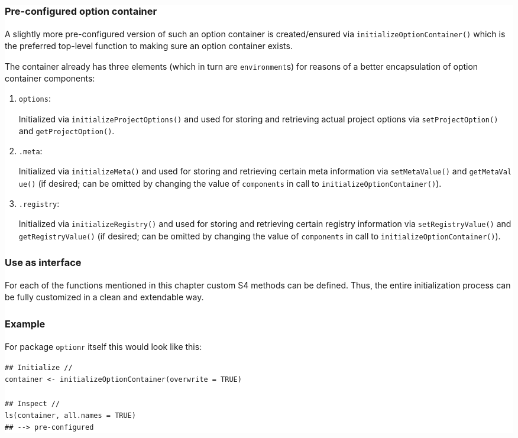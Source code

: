 <h3>
<a id="user-content-pre-configured-option-container" class="anchor" href="#pre-configured-option-container" aria-hidden="true"><span class="octicon octicon-link"></span></a>Pre-configured option container</h3>

<p>A slightly more pre-configured version of such an option container is created/ensured via <code>initializeOptionContainer()</code> which is the preferred top-level function to making sure an option container exists.</p>

<p>The container already has three elements (which in turn are <code>environment</code>s) for reasons of a better encapsulation of option container components:</p>

<ol class="task-list">
<li>
<p><code>options</code>: </p>

<p>Initialized via <code>initializeProjectOptions()</code> and used for storing and retrieving actual project options via <code>setProjectOption()</code> and <code>getProjectOption()</code>.</p>
</li>
<li>
<p><code>.meta</code>: </p>

<p>Initialized via <code>initializeMeta()</code> and used for storing and retrieving certain meta information via <code>setMetaValue()</code> and <code>getMetaValue()</code> (if desired; can be omitted by changing the value of <code>components</code> in call to <code>initializeOptionContainer()</code>).</p>
</li>
<li>
<p><code>.registry</code>: </p>

<p>Initialized via <code>initializeRegistry()</code> and used for storing and retrieving certain registry information via <code>setRegistryValue()</code> and <code>getRegistryValue()</code> (if desired; can be omitted by changing the value of <code>components</code> in call to <code>initializeOptionContainer()</code>).</p>
</li>
</ol>

<h3>
<a id="user-content-use-as-interface" class="anchor" href="#use-as-interface" aria-hidden="true"><span class="octicon octicon-link"></span></a>Use as interface</h3>

<p>For each of the functions mentioned in this chapter custom S4 methods can be defined. Thus, the entire initialization process can be fully customized in a clean and extendable way.</p>

<h3>
<a id="user-content-example" class="anchor" href="#example" aria-hidden="true"><span class="octicon octicon-link"></span></a>Example</h3>

<p>For package <code>optionr</code> itself this would look like this:</p>

<pre><code>## Initialize //
container &lt;- initializeOptionContainer(overwrite = TRUE)

## Inspect //
ls(container, all.names = TRUE)
## --&gt; pre-configured
</code></pre>
